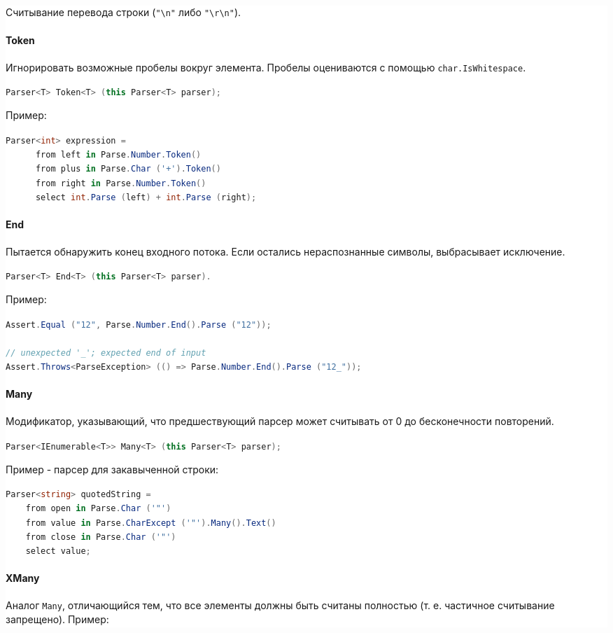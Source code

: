 Считывание перевода строки (`"\n"` либо `"\r\n"`).

#### Token

Игнорировать возможные пробелы вокруг элемента. Пробелы оцениваются с помощью `char.IsWhitespace`.

```c#
Parser<T> Token<T> (this Parser<T> parser);
```

Пример:

```c#
Parser<int> expression =
      from left in Parse.Number.Token()
      from plus in Parse.Char ('+').Token()
      from right in Parse.Number.Token()
      select int.Parse (left) + int.Parse (right);
```

#### End

Пытается обнаружить конец входного потока. Если остались нераспознанные символы, выбрасывает исключение.

```c#
Parser<T> End<T> (this Parser<T> parser).
```

Пример:

```c#
Assert.Equal ("12", Parse.Number.End().Parse ("12"));

// unexpected '_'; expected end of input
Assert.Throws<ParseException> (() => Parse.Number.End().Parse ("12_"));
```

#### Many

Модификатор, указывающий, что предшествующий парсер может считывать от 0 до бесконечности повторений.

```c#
Parser<IEnumerable<T>> Many<T> (this Parser<T> parser);
```

Пример - парсер для закавыченной строки:

```c#
Parser<string> quotedString =
    from open in Parse.Char ('"')
    from value in Parse.CharExcept ('"').Many().Text()
    from close in Parse.Char ('"')
    select value;
```

#### XMany

Аналог `Many`, отличающийся тем, что все элементы должны быть считаны полностью (т. е. частичное считывание запрещено). Пример:
